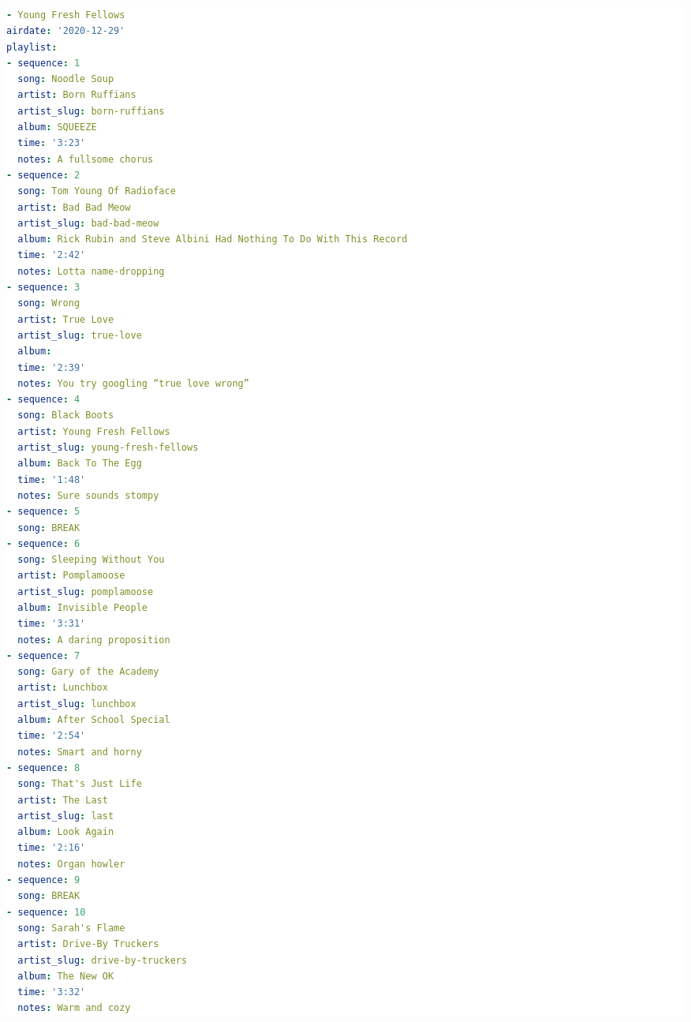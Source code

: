 ```yaml
- Young Fresh Fellows
airdate: '2020-12-29'
playlist:
- sequence: 1
  song: Noodle Soup
  artist: Born Ruffians
  artist_slug: born-ruffians
  album: SQUEEZE
  time: '3:23'
  notes: A fullsome chorus
- sequence: 2
  song: Tom Young Of Radioface
  artist: Bad Bad Meow
  artist_slug: bad-bad-meow
  album: Rick Rubin and Steve Albini Had Nothing To Do With This Record
  time: '2:42'
  notes: Lotta name-dropping
- sequence: 3
  song: Wrong
  artist: True Love
  artist_slug: true-love
  album:
  time: '2:39'
  notes: You try googling “true love wrong”
- sequence: 4
  song: Black Boots
  artist: Young Fresh Fellows
  artist_slug: young-fresh-fellows
  album: Back To The Egg
  time: '1:48'
  notes: Sure sounds stompy
- sequence: 5
  song: BREAK
- sequence: 6
  song: Sleeping Without You
  artist: Pomplamoose
  artist_slug: pomplamoose
  album: Invisible People
  time: '3:31'
  notes: A daring proposition
- sequence: 7
  song: Gary of the Academy
  artist: Lunchbox
  artist_slug: lunchbox
  album: After School Special
  time: '2:54'
  notes: Smart and horny
- sequence: 8
  song: That's Just Life
  artist: The Last
  artist_slug: last
  album: Look Again
  time: '2:16'
  notes: Organ howler
- sequence: 9
  song: BREAK
- sequence: 10
  song: Sarah's Flame
  artist: Drive-By Truckers
  artist_slug: drive-by-truckers
  album: The New OK
  time: '3:32'
  notes: Warm and cozy
```